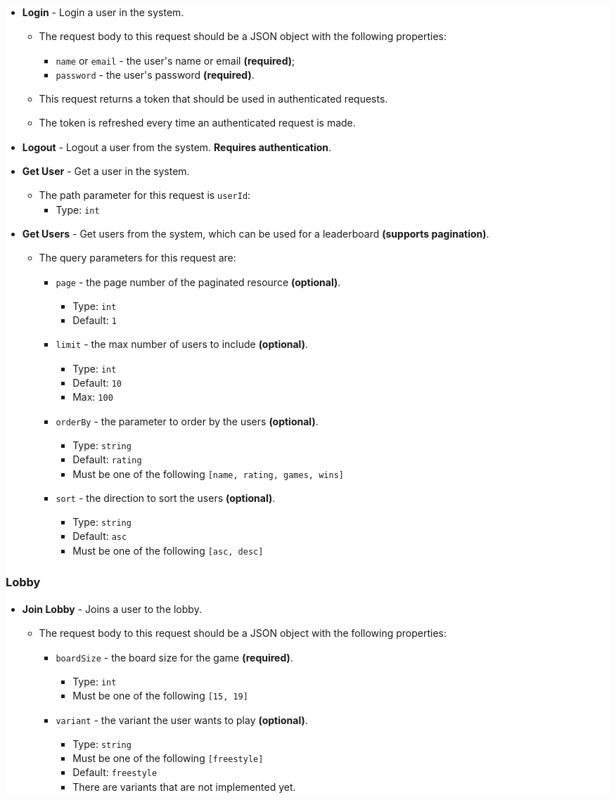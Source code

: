 
* __Login__ - Login a user in the system.

    * The request body to this request should be a JSON object with the following properties:
        * `name` or `email` - the user's name or email __(required)__;
        * `password` - the user's password __(required)__.
        
    * This request returns a token that should be used in authenticated requests.
    * The token is refreshed every time an authenticated request is made.


* __Logout__ - Logout a user from the system. __Requires authentication__.


* __Get User__ - Get a user in the system.

    * The path parameter for this request is `userId`:
        * Type: `int`


* __Get Users__ - Get users from the system, which can be used for a leaderboard __(supports pagination)__.

    * The query parameters for this request are:

        * `page` - the page number of the paginated resource  __(optional)__.
            * Type: `int`
            * Default: `1`
             
        * `limit` - the max number of users to include __(optional)__.
            * Type: `int`
            * Default: `10`
            * Max: `100`

        * `orderBy` - the parameter to order by the users __(optional)__.
            * Type: `string`
            * Default: `rating`
            * Must be one of the following `[name, rating, games, wins]`
            
        * `sort` - the direction to sort the users __(optional)__.
            * Type: `string`
            * Default: `asc`
            * Must be one of the following `[asc, desc]`


### Lobby

* __Join Lobby__ - Joins a user to the lobby.
    
    * The request body to this request should be a JSON object with the following properties:
        * `boardSize` - the board size for the game __(required)__.
            * Type: `int`
            * Must be one of the following `[15, 19]`
            
        * `variant` - the variant the user wants to play __(optional)__.
            * Type: `string`
            * Must be one of the following `[freestyle]`
            * Default: `freestyle`
            * There are variants that are not implemented yet.
            